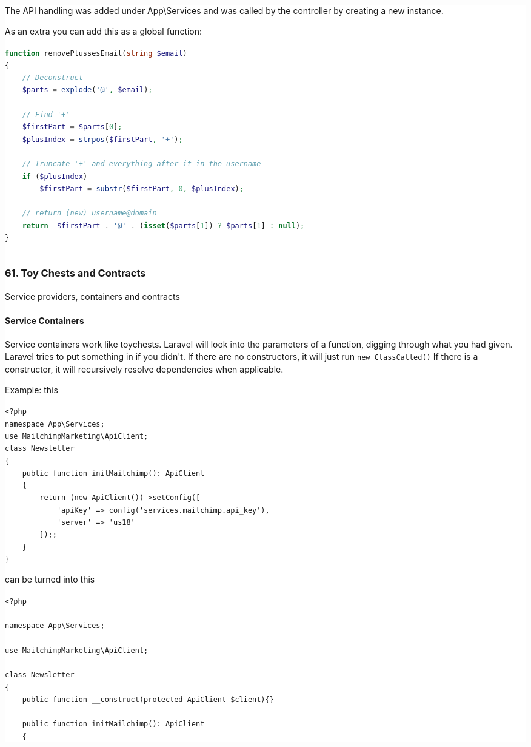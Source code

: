 The API handling was added under App\Services and was called by the controller by creating a new instance.

As an extra you can add this as a global function:
```php
function removePlussesEmail(string $email)
{
    // Deconstruct
    $parts = explode('@', $email);

    // Find '+'
    $firstPart = $parts[0];
    $plusIndex = strpos($firstPart, '+');

    // Truncate '+' and everything after it in the username
    if ($plusIndex)
        $firstPart = substr($firstPart, 0, $plusIndex);

    // return (new) username@domain
    return  $firstPart . '@' . (isset($parts[1]) ? $parts[1] : null);
}
```

----

### 61. Toy Chests and Contracts
Service providers, containers and contracts

#### Service Containers
Service containers work like toychests.
Laravel will look into the parameters of a function, digging through what you had given.
Laravel tries to put something in if you didn't.
If there are no constructors, it will just run `new ClassCalled()`
If there is a constructor, it will recursively resolve dependencies when applicable.

Example: this
```
<?php
namespace App\Services;
use MailchimpMarketing\ApiClient;
class Newsletter
{
    public function initMailchimp(): ApiClient
    {
        return (new ApiClient())->setConfig([
            'apiKey' => config('services.mailchimp.api_key'),
            'server' => 'us18'
        ]);;
    }
}
```
can be turned into this
```
<?php

namespace App\Services;

use MailchimpMarketing\ApiClient;

class Newsletter
{
    public function __construct(protected ApiClient $client){}

    public function initMailchimp(): ApiClient
    {
```
